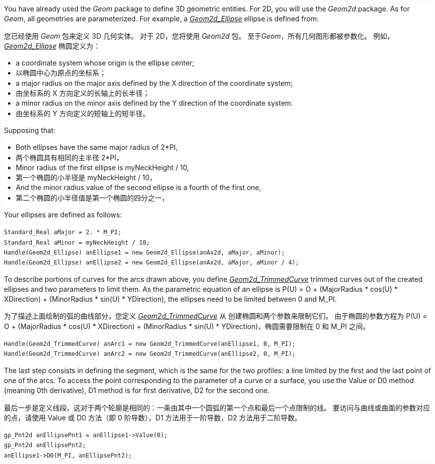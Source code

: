 You have already used the *Geom* package to define 3D geometric entities. For 2D, you will use the *Geom2d* package. As for *Geom*, all geometries are parameterized. For example, a *[Geom2d_Ellipse](https://old.opencascade.com/doc/occt-7.4.0/refman/html/class_geom2d___ellipse.html)* ellipse is defined from:

您已经使用 *Geom* 包来定义 3D 几何实体。 对于 2D，您将使用 *Geom2d* 包。 至于*Geom*，所有几何图形都被参数化。 例如，*[Geom2d_Ellipse](https://old.opencascade.com/doc/occt-7.4.0/refman/html/class_geom2d___ellipse.html)* 椭圆定义为：

- a coordinate system whose origin is the ellipse center;
- 以椭圆中心为原点的坐标系；
- a major radius on the major axis defined by the X direction of the coordinate system;
- 由坐标系的 X 方向定义的长轴上的长半径；
- a minor radius on the minor axis defined by the Y direction of the coordinate system.
- 由坐标系的 Y 方向定义的短轴上的短半径。

Supposing that:

- Both ellipses have the same major radius of 2*PI,
- 两个椭圆具有相同的主半径 2*PI，
- Minor radius of the first ellipse is myNeckHeight / 10,
- 第一个椭圆的小半径是 myNeckHeight / 10，
- And the minor radius value of the second ellipse is a fourth of the first one,
- 第二个椭圆的小半径值是第一个椭圆的四分之一，

Your ellipses are defined as follows:

```
Standard_Real aMajor = 2. * M_PI;
Standard_Real aMinor = myNeckHeight / 10;
Handle(Geom2d_Ellipse) anEllipse1 = new Geom2d_Ellipse(anAx2d, aMajor, aMinor);
Handle(Geom2d_Ellipse) anEllipse2 = new Geom2d_Ellipse(anAx2d, aMajor, aMinor / 4);
```

To describe portions of curves for the arcs drawn above, you define *[Geom2d_TrimmedCurve](https://old.opencascade.com/doc/occt-7.4.0/refman/html/class_geom2d___trimmed_curve.html)* trimmed curves out of the created ellipses and two parameters to limit them. As the parametric equation of an ellipse is P(U) = O + (MajorRadius * cos(U) * XDirection) + (MinorRadius * sin(U) * YDirection), the ellipses need to be limited between 0 and M_PI.

为了描述上面绘制的弧的曲线部分，您定义 *[Geom2d_TrimmedCurve](https://old.opencascade.com/doc/occt-7.4.0/refman/html/class_geom2d___trimmed_curve.html)* 从 创建椭圆和两个参数来限制它们。 由于椭圆的参数方程为 P(U) = O + (MajorRadius * cos(U) * XDirection) + (MinorRadius * sin(U) * YDirection)，椭圆需要限制在 0 和 M_PI 之间。

```
Handle(Geom2d_TrimmedCurve) anArc1 = new Geom2d_TrimmedCurve(anEllipse1, 0, M_PI);
Handle(Geom2d_TrimmedCurve) anArc2 = new Geom2d_TrimmedCurve(anEllipse2, 0, M_PI);
```

The last step consists in defining the segment, which is the same for the two profiles: a line limited by the first and the last point of one of the arcs. To access the point corresponding to the parameter of a curve or a surface, you use the Value or D0 method (meaning 0th derivative), D1 method is for first derivative, D2 for the second one.

最后一步是定义线段，这对于两个轮廓是相同的：一条由其中一个圆弧的第一个点和最后一个点限制的线。 要访问与曲线或曲面的参数对应的点，请使用 Value 或 D0 方法（即 0 阶导数），D1 方法用于一阶导数，D2 方法用于二阶导数。

```
gp_Pnt2d anEllipsePnt1 = anEllipse1->Value(0);
gp_Pnt2d anEllipsePnt2;
anEllipse1->D0(M_PI, anEllipsePnt2);
```
